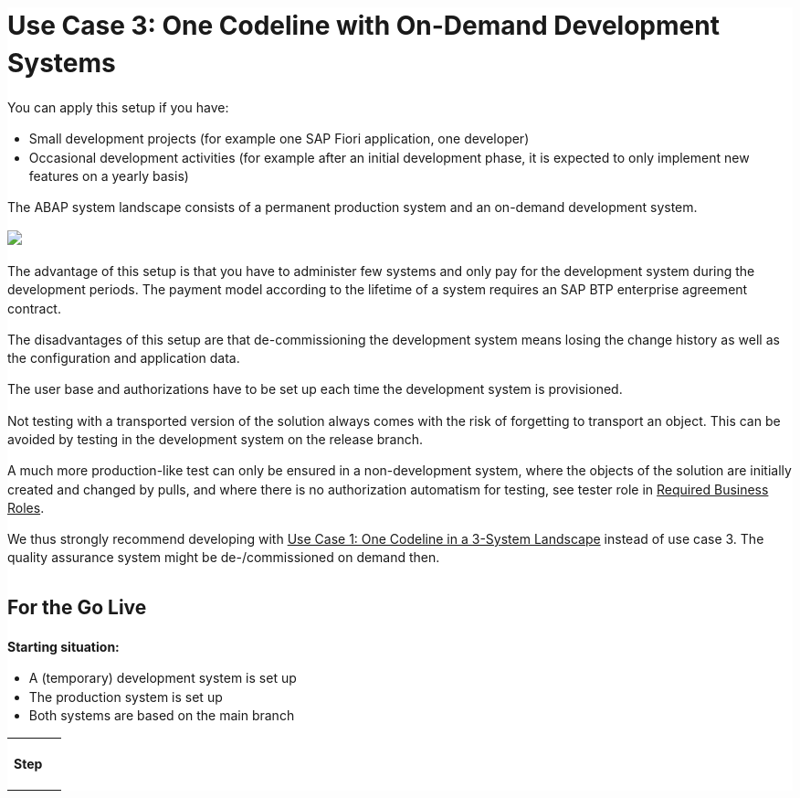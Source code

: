 

# Use Case 3: One Codeline with On-Demand Development Systems

You can apply this setup if you have:

-   Small development projects \(for example one SAP Fiori application, one developer\)
-   Occasional development activities \(for example after an initial development phase, it is expected to only implement new features on a yearly basis\)

The ABAP system landscape consists of a permanent production system and an on-demand development system.

![](images/Production_ABAP_system_and_an_on-demand_development_ABAP_system_d7688a6.png)

The advantage of this setup is that you have to administer few systems and only pay for the development system during the development periods. The payment model according to the lifetime of a system requires an SAP BTP enterprise agreement contract.

The disadvantages of this setup are that de-commissioning the development system means losing the change history as well as the configuration and application data.

The user base and authorizations have to be set up each time the development system is provisioned.

Not testing with a transported version of the solution always comes with the risk of forgetting to transport an object. This can be avoided by testing in the development system on the release branch.

A much more production-like test can only be ensured in a non-development system, where the objects of the solution are initially created and changed by pulls, and where there is no authorization automatism for testing, see tester role in [Required Business Roles](required-business-roles-01c96ed.md).

We thus strongly recommend developing with [Use Case 1: One Codeline in a 3-System Landscape](use-case-1-one-codeline-in-a-3-system-landscape-2276142.md) instead of use case 3. The quality assurance system might be de-/commissioned on demand then.



<a name="loioba7a9f3031b442dfb2ca09f3980e1c1e__section_ysx_fhb_xlb"/>

## For the Go Live

**Starting situation:** 

-   A \(temporary\) development system is set up
-   The production system is set up
-   Both systems are based on the main branch


<table>
<tr>
<th valign="top">

Step

</th>
<th valign="top">
